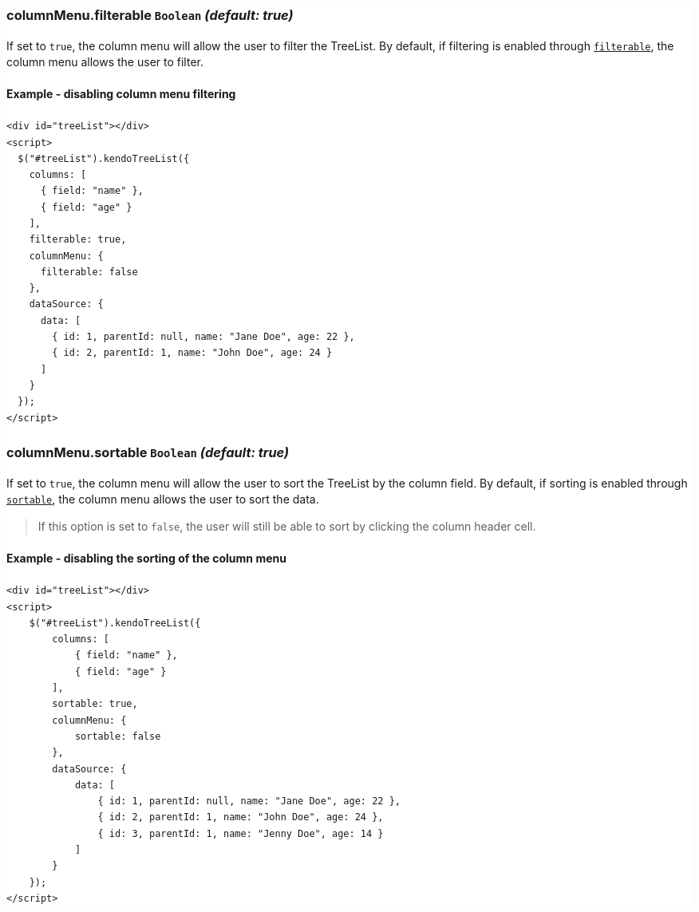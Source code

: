 ### columnMenu.filterable `Boolean` *(default: true)*

If set to `true`, the column menu will allow the user to filter the TreeList. By default, if filtering is enabled through [`filterable`](/api/javascript/ui/treelist#configuration-filterable), the column menu allows the user to filter.

#### Example - disabling column menu filtering

    <div id="treeList"></div>
    <script>
      $("#treeList").kendoTreeList({
        columns: [
          { field: "name" },
          { field: "age" }
        ],
        filterable: true,
        columnMenu: {
          filterable: false
        },
        dataSource: {
          data: [
            { id: 1, parentId: null, name: "Jane Doe", age: 22 },
            { id: 2, parentId: 1, name: "John Doe", age: 24 }
          ]
        }
      });
    </script>

### columnMenu.sortable `Boolean` *(default: true)*

If set to `true`, the column menu will allow the user to sort the TreeList by the column field. By default, if sorting is enabled through [`sortable`](/api/javascript/ui/treelist#configuration-sortable), the column menu allows the user to sort the data.

> If this option is set to `false`, the user will still be able to sort by clicking the column header cell.

#### Example - disabling the sorting of the column menu

    <div id="treeList"></div>
    <script>
        $("#treeList").kendoTreeList({
            columns: [
                { field: "name" },
                { field: "age" }
            ],
            sortable: true,
            columnMenu: {
                sortable: false
            },
            dataSource: {
                data: [
                    { id: 1, parentId: null, name: "Jane Doe", age: 22 },
                    { id: 2, parentId: 1, name: "John Doe", age: 24 },
                    { id: 3, parentId: 1, name: "Jenny Doe", age: 14 }
                ]
            }
        });
    </script>
